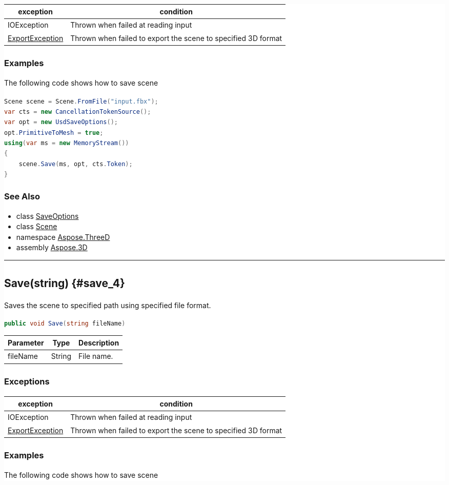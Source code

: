 | exception | condition |
| --- | --- |
| IOException | Thrown when failed at reading input |
| [ExportException](../../exportexception/) | Thrown when failed to export the scene to specified 3D format |

### Examples

The following code shows how to save scene

```csharp
Scene scene = Scene.FromFile("input.fbx");
var cts = new CancellationTokenSource();
var opt = new UsdSaveOptions();
opt.PrimitiveToMesh = true;
using(var ms = new MemoryStream())
{
    scene.Save(ms, opt, cts.Token);
}
```

### See Also

* class [SaveOptions](../../../aspose.threed.formats/saveoptions/)
* class [Scene](../)
* namespace [Aspose.ThreeD](../../../aspose.threed/)
* assembly [Aspose.3D](../../../)

---

## Save(string) {#save_4}

Saves the scene to specified path using specified file format.

```csharp
public void Save(string fileName)
```

| Parameter | Type | Description |
| --- | --- | --- |
| fileName | String | File name. |

### Exceptions

| exception | condition |
| --- | --- |
| IOException | Thrown when failed at reading input |
| [ExportException](../../exportexception/) | Thrown when failed to export the scene to specified 3D format |

### Examples

The following code shows how to save scene
